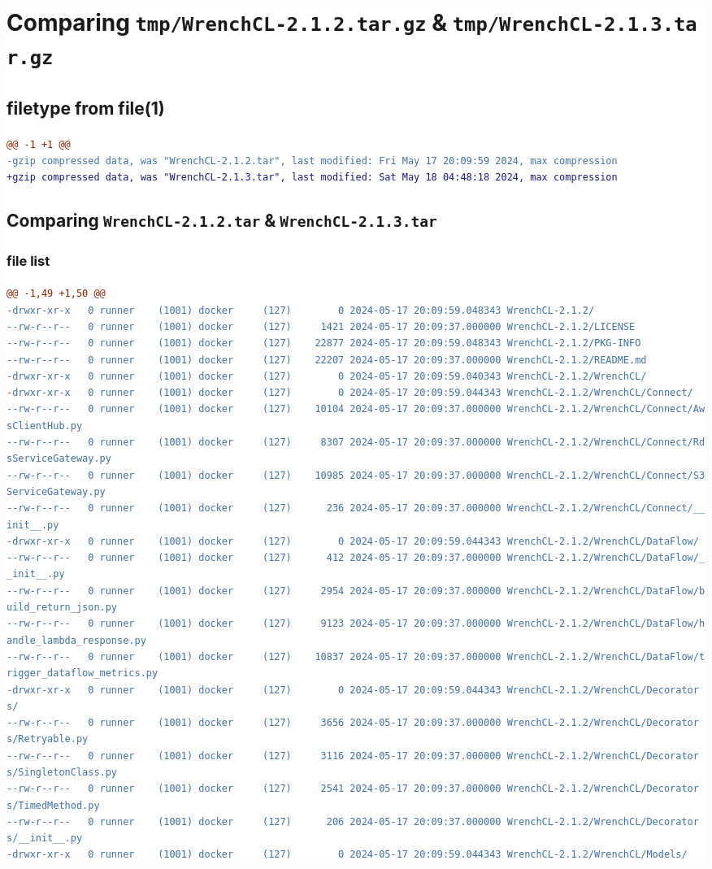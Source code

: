 # Comparing `tmp/WrenchCL-2.1.2.tar.gz` & `tmp/WrenchCL-2.1.3.tar.gz`

## filetype from file(1)

```diff
@@ -1 +1 @@
-gzip compressed data, was "WrenchCL-2.1.2.tar", last modified: Fri May 17 20:09:59 2024, max compression
+gzip compressed data, was "WrenchCL-2.1.3.tar", last modified: Sat May 18 04:48:18 2024, max compression
```

## Comparing `WrenchCL-2.1.2.tar` & `WrenchCL-2.1.3.tar`

### file list

```diff
@@ -1,49 +1,50 @@
-drwxr-xr-x   0 runner    (1001) docker     (127)        0 2024-05-17 20:09:59.048343 WrenchCL-2.1.2/
--rw-r--r--   0 runner    (1001) docker     (127)     1421 2024-05-17 20:09:37.000000 WrenchCL-2.1.2/LICENSE
--rw-r--r--   0 runner    (1001) docker     (127)    22877 2024-05-17 20:09:59.048343 WrenchCL-2.1.2/PKG-INFO
--rw-r--r--   0 runner    (1001) docker     (127)    22207 2024-05-17 20:09:37.000000 WrenchCL-2.1.2/README.md
-drwxr-xr-x   0 runner    (1001) docker     (127)        0 2024-05-17 20:09:59.040343 WrenchCL-2.1.2/WrenchCL/
-drwxr-xr-x   0 runner    (1001) docker     (127)        0 2024-05-17 20:09:59.044343 WrenchCL-2.1.2/WrenchCL/Connect/
--rw-r--r--   0 runner    (1001) docker     (127)    10104 2024-05-17 20:09:37.000000 WrenchCL-2.1.2/WrenchCL/Connect/AwsClientHub.py
--rw-r--r--   0 runner    (1001) docker     (127)     8307 2024-05-17 20:09:37.000000 WrenchCL-2.1.2/WrenchCL/Connect/RdsServiceGateway.py
--rw-r--r--   0 runner    (1001) docker     (127)    10985 2024-05-17 20:09:37.000000 WrenchCL-2.1.2/WrenchCL/Connect/S3ServiceGateway.py
--rw-r--r--   0 runner    (1001) docker     (127)      236 2024-05-17 20:09:37.000000 WrenchCL-2.1.2/WrenchCL/Connect/__init__.py
-drwxr-xr-x   0 runner    (1001) docker     (127)        0 2024-05-17 20:09:59.044343 WrenchCL-2.1.2/WrenchCL/DataFlow/
--rw-r--r--   0 runner    (1001) docker     (127)      412 2024-05-17 20:09:37.000000 WrenchCL-2.1.2/WrenchCL/DataFlow/__init__.py
--rw-r--r--   0 runner    (1001) docker     (127)     2954 2024-05-17 20:09:37.000000 WrenchCL-2.1.2/WrenchCL/DataFlow/build_return_json.py
--rw-r--r--   0 runner    (1001) docker     (127)     9123 2024-05-17 20:09:37.000000 WrenchCL-2.1.2/WrenchCL/DataFlow/handle_lambda_response.py
--rw-r--r--   0 runner    (1001) docker     (127)    10837 2024-05-17 20:09:37.000000 WrenchCL-2.1.2/WrenchCL/DataFlow/trigger_dataflow_metrics.py
-drwxr-xr-x   0 runner    (1001) docker     (127)        0 2024-05-17 20:09:59.044343 WrenchCL-2.1.2/WrenchCL/Decorators/
--rw-r--r--   0 runner    (1001) docker     (127)     3656 2024-05-17 20:09:37.000000 WrenchCL-2.1.2/WrenchCL/Decorators/Retryable.py
--rw-r--r--   0 runner    (1001) docker     (127)     3116 2024-05-17 20:09:37.000000 WrenchCL-2.1.2/WrenchCL/Decorators/SingletonClass.py
--rw-r--r--   0 runner    (1001) docker     (127)     2541 2024-05-17 20:09:37.000000 WrenchCL-2.1.2/WrenchCL/Decorators/TimedMethod.py
--rw-r--r--   0 runner    (1001) docker     (127)      206 2024-05-17 20:09:37.000000 WrenchCL-2.1.2/WrenchCL/Decorators/__init__.py
-drwxr-xr-x   0 runner    (1001) docker     (127)        0 2024-05-17 20:09:59.044343 WrenchCL-2.1.2/WrenchCL/Models/
```
